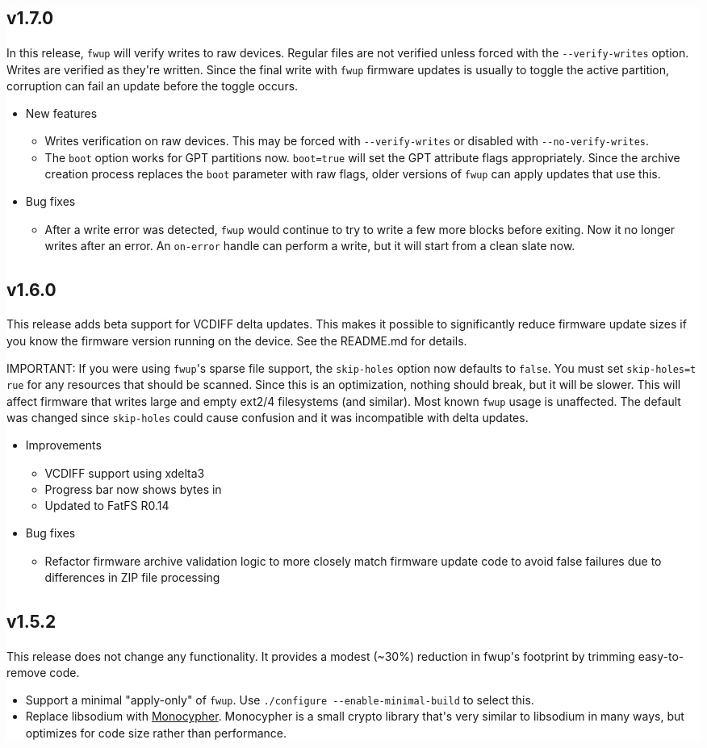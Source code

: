 ## v1.7.0

In this release, `fwup` will verify writes to raw devices. Regular files are not
verified unless forced with the `--verify-writes` option. Writes are verified as
they're written. Since the final write with `fwup` firmware updates is usually
to toggle the active partition, corruption can fail an update before the toggle
occurs.

* New features
  * Writes verification on raw devices. This may be forced with
    `--verify-writes` or disabled with `--no-verify-writes`.
  * The `boot` option works for GPT partitions now. `boot=true` will set the GPT
    attribute flags appropriately. Since the archive creation process replaces
    the `boot` parameter with raw flags, older versions of `fwup` can apply
    updates that use this.

* Bug fixes
  * After a write error was detected, `fwup` would continue to try to write a
    few more blocks before exiting. Now it no longer writes after an error. An
    `on-error` handle can perform a write, but it will start from a clean slate
    now.

## v1.6.0

This release adds beta support for VCDIFF delta updates. This makes it possible
to significantly reduce firmware update sizes if you know the firmware version
running on the device. See the README.md for details.

IMPORTANT: If you were using `fwup`'s sparse file support, the `skip-holes`
option now defaults to `false`. You must set `skip-holes=true` for any resources
that should be scanned. Since this is an optimization, nothing should break, but
it will be slower. This will affect firmware that writes large and empty ext2/4
filesystems (and similar). Most known `fwup` usage is unaffected. The default
was changed since `skip-holes` could cause confusion and it was incompatible
with delta updates.

* Improvements
  * VCDIFF support using xdelta3
  * Progress bar now shows bytes in
  * Updated to FatFS R0.14

* Bug fixes
  * Refactor firmware archive validation logic to more closely match firmware
    update code to avoid false failures due to differences in ZIP file
    processing

## v1.5.2

This release does not change any functionality. It provides a modest (~30%)
reduction in fwup's footprint by trimming easy-to-remove code.

* Support a minimal "apply-only" of `fwup`. Use `./configure
  --enable-minimal-build` to select this.
* Replace libsodium with [Monocypher](https://monocypher.org/). Monocypher is
  a small crypto library that's very similar to libsodium in many ways, but
  optimizes for code size rather than performance.
